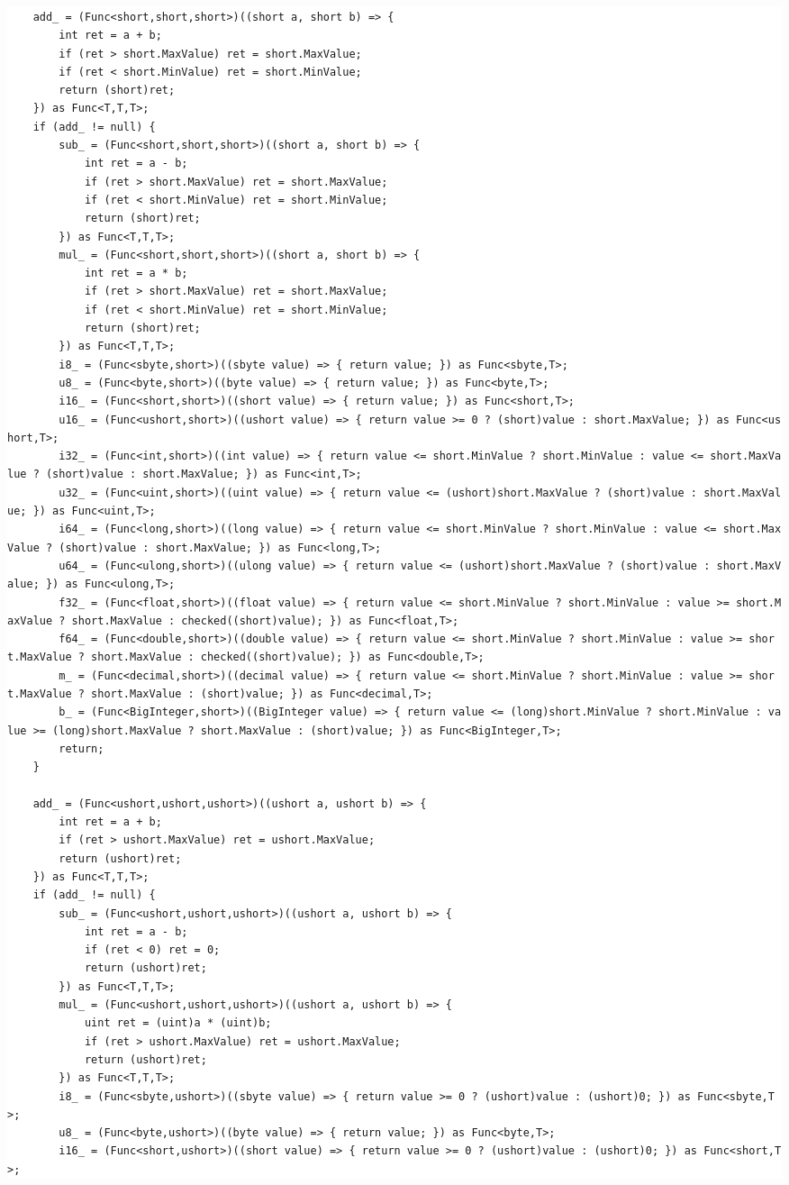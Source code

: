  		add_ = (Func<short,short,short>)((short a, short b) => {
 			int ret = a + b;
 			if (ret > short.MaxValue) ret = short.MaxValue;
 			if (ret < short.MinValue) ret = short.MinValue;
 			return (short)ret;
 		}) as Func<T,T,T>;
 		if (add_ != null) {
 			sub_ = (Func<short,short,short>)((short a, short b) => {
 				int ret = a - b;
 				if (ret > short.MaxValue) ret = short.MaxValue;
 				if (ret < short.MinValue) ret = short.MinValue;
 				return (short)ret;
 			}) as Func<T,T,T>;
 			mul_ = (Func<short,short,short>)((short a, short b) => {
 				int ret = a * b;
 				if (ret > short.MaxValue) ret = short.MaxValue;
 				if (ret < short.MinValue) ret = short.MinValue;
 				return (short)ret;
 			}) as Func<T,T,T>;
 			i8_ = (Func<sbyte,short>)((sbyte value) => { return value; }) as Func<sbyte,T>;
 			u8_ = (Func<byte,short>)((byte value) => { return value; }) as Func<byte,T>;
 			i16_ = (Func<short,short>)((short value) => { return value; }) as Func<short,T>;
 			u16_ = (Func<ushort,short>)((ushort value) => { return value >= 0 ? (short)value : short.MaxValue; }) as Func<ushort,T>;
 			i32_ = (Func<int,short>)((int value) => { return value <= short.MinValue ? short.MinValue : value <= short.MaxValue ? (short)value : short.MaxValue; }) as Func<int,T>;
 			u32_ = (Func<uint,short>)((uint value) => { return value <= (ushort)short.MaxValue ? (short)value : short.MaxValue; }) as Func<uint,T>;
 			i64_ = (Func<long,short>)((long value) => { return value <= short.MinValue ? short.MinValue : value <= short.MaxValue ? (short)value : short.MaxValue; }) as Func<long,T>;
 			u64_ = (Func<ulong,short>)((ulong value) => { return value <= (ushort)short.MaxValue ? (short)value : short.MaxValue; }) as Func<ulong,T>;
 			f32_ = (Func<float,short>)((float value) => { return value <= short.MinValue ? short.MinValue : value >= short.MaxValue ? short.MaxValue : checked((short)value); }) as Func<float,T>;
 			f64_ = (Func<double,short>)((double value) => { return value <= short.MinValue ? short.MinValue : value >= short.MaxValue ? short.MaxValue : checked((short)value); }) as Func<double,T>;
 			m_ = (Func<decimal,short>)((decimal value) => { return value <= short.MinValue ? short.MinValue : value >= short.MaxValue ? short.MaxValue : (short)value; }) as Func<decimal,T>;
 			b_ = (Func<BigInteger,short>)((BigInteger value) => { return value <= (long)short.MinValue ? short.MinValue : value >= (long)short.MaxValue ? short.MaxValue : (short)value; }) as Func<BigInteger,T>;
 			return;
 		}
 
 		add_ = (Func<ushort,ushort,ushort>)((ushort a, ushort b) => {
 			int ret = a + b;
 			if (ret > ushort.MaxValue) ret = ushort.MaxValue;
 			return (ushort)ret;
 		}) as Func<T,T,T>;
 		if (add_ != null) {
 			sub_ = (Func<ushort,ushort,ushort>)((ushort a, ushort b) => {
 				int ret = a - b;
 				if (ret < 0) ret = 0;
 				return (ushort)ret;
 			}) as Func<T,T,T>;
 			mul_ = (Func<ushort,ushort,ushort>)((ushort a, ushort b) => {
 				uint ret = (uint)a * (uint)b;
 				if (ret > ushort.MaxValue) ret = ushort.MaxValue;
 				return (ushort)ret;
 			}) as Func<T,T,T>;
 			i8_ = (Func<sbyte,ushort>)((sbyte value) => { return value >= 0 ? (ushort)value : (ushort)0; }) as Func<sbyte,T>;
 			u8_ = (Func<byte,ushort>)((byte value) => { return value; }) as Func<byte,T>;
 			i16_ = (Func<short,ushort>)((short value) => { return value >= 0 ? (ushort)value : (ushort)0; }) as Func<short,T>;